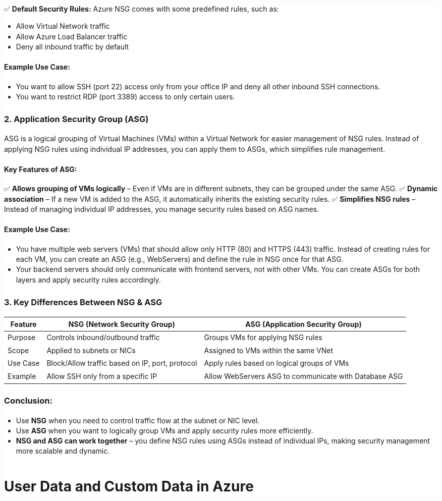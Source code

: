 ✅ **Default Security Rules:** Azure NSG comes with some predefined rules, such as:
- Allow Virtual Network traffic
- Allow Azure Load Balancer traffic
- Deny all inbound traffic by default

#### Example Use Case:
- You want to allow SSH (port 22) access only from your office IP and deny all other inbound SSH connections.
- You want to restrict RDP (port 3389) access to only certain users.

### 2. Application Security Group (ASG)
ASG is a logical grouping of Virtual Machines (VMs) within a Virtual Network for easier management of NSG rules. Instead of applying NSG rules using individual IP addresses, you can apply them to ASGs, which simplifies rule management.

#### Key Features of ASG:
✅ **Allows grouping of VMs logically** – Even if VMs are in different subnets, they can be grouped under the same ASG.
✅ **Dynamic association** – If a new VM is added to the ASG, it automatically inherits the existing security rules.
✅ **Simplifies NSG rules** – Instead of managing individual IP addresses, you manage security rules based on ASG names.

#### Example Use Case:
- You have multiple web servers (VMs) that should allow only HTTP (80) and HTTPS (443) traffic. Instead of creating rules for each VM, you can create an ASG (e.g., WebServers) and define the rule in NSG once for that ASG.
- Your backend servers should only communicate with frontend servers, not with other VMs. You can create ASGs for both layers and apply security rules accordingly.

### 3. Key Differences Between NSG & ASG

| Feature | NSG (Network Security Group) | ASG (Application Security Group) |
|---------|----------------------------|---------------------------------|
| Purpose | Controls inbound/outbound traffic | Groups VMs for applying NSG rules |
| Scope | Applied to subnets or NICs | Assigned to VMs within the same VNet |
| Use Case | Block/Allow traffic based on IP, port, protocol | Apply rules based on logical groups of VMs |
| Example | Allow SSH only from a specific IP | Allow WebServers ASG to communicate with Database ASG |

### Conclusion:
- Use **NSG** when you need to control traffic flow at the subnet or NIC level.
- Use **ASG** when you want to logically group VMs and apply security rules more efficiently.
- **NSG and ASG can work together** – you define NSG rules using ASGs instead of individual IPs, making security management more scalable and dynamic.

# User Data and Custom Data in Azure
